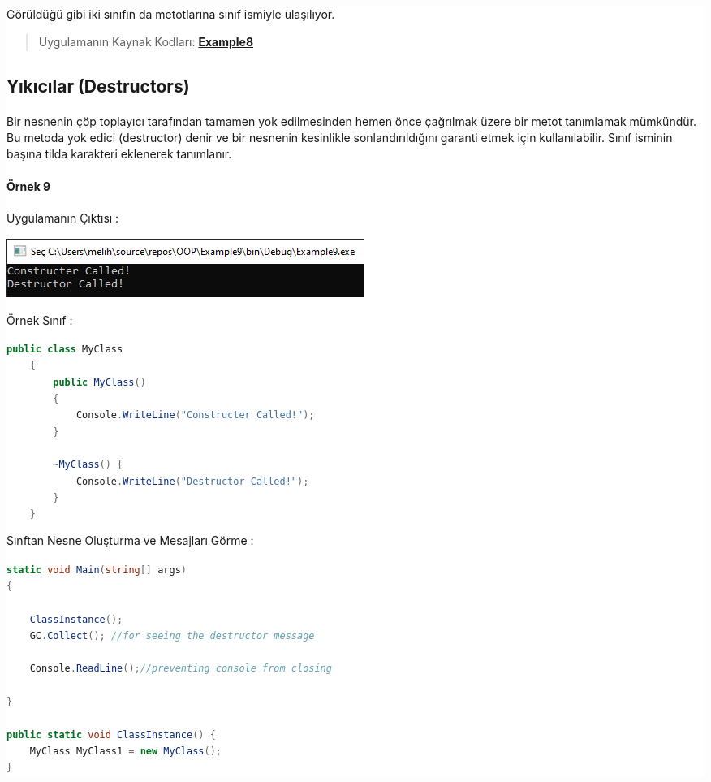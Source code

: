 Görüldüğü gibi iki sınıfın da metotlarına sınıf ismiyle ulaşılıyor.



> Uygulamanın Kaynak Kodları: [**Example8**](/Examples/Example8)



## Yıkıcılar (**Destructors**)

Bir nesnenin çöp toplayıcı tarafından tamamen yok edilmesinden hemen önce çağrılmak üzere bir metot tanımlamak mümkündür.  Bu metoda yok edici (destructor) denir ve bir nesnenin kesinlikle sonlandırıldığını garanti etmek için kullanılabilir. Sınıf isminin başına tilda karakteri eklenerek tanımlanır.



#### Örnek 9

Uygulamanın Çıktısı : 

![](/Screenshots/9.png) 



Örnek Sınıf :

```csharp
public class MyClass
    {
        public MyClass()
        {
            Console.WriteLine("Constructer Called!");
        }

        ~MyClass() {
            Console.WriteLine("Destructor Called!");
        }
    }
```



Sınftan Nesne Oluşturma ve Mesajları Görme : 

```csharp
static void Main(string[] args)
{

    ClassInstance();
    GC.Collect(); //for seeing the destructor message

    Console.ReadLine();//preventing console from closing

}

public static void ClassInstance() {
    MyClass MyClass1 = new MyClass();
}
```
